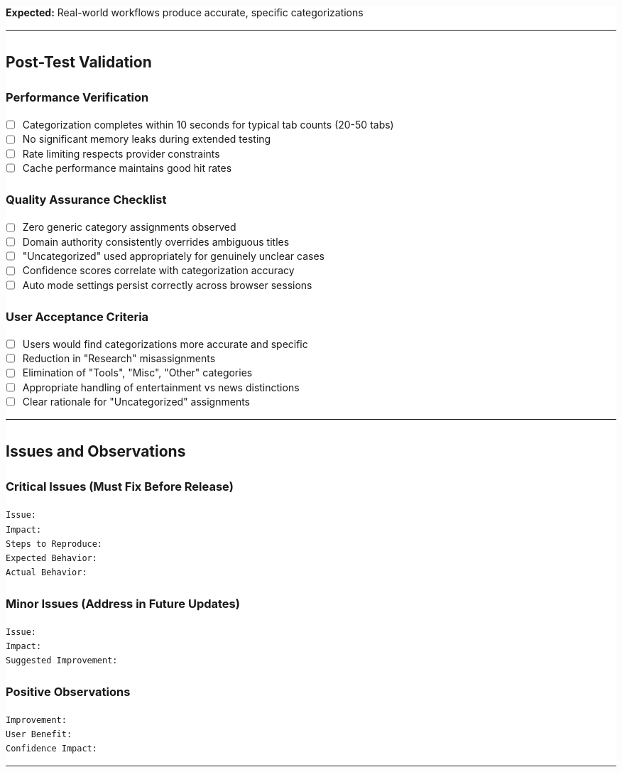 **Expected:** Real-world workflows produce accurate, specific categorizations

---

## Post-Test Validation

### Performance Verification
- [ ] Categorization completes within 10 seconds for typical tab counts (20-50 tabs)
- [ ] No significant memory leaks during extended testing
- [ ] Rate limiting respects provider constraints
- [ ] Cache performance maintains good hit rates

### Quality Assurance Checklist
- [ ] Zero generic category assignments observed
- [ ] Domain authority consistently overrides ambiguous titles
- [ ] "Uncategorized" used appropriately for genuinely unclear cases
- [ ] Confidence scores correlate with categorization accuracy
- [ ] Auto mode settings persist correctly across browser sessions

### User Acceptance Criteria
- [ ] Users would find categorizations more accurate and specific
- [ ] Reduction in "Research" misassignments
- [ ] Elimination of "Tools", "Misc", "Other" categories
- [ ] Appropriate handling of entertainment vs news distinctions
- [ ] Clear rationale for "Uncategorized" assignments

---

## Issues and Observations

### Critical Issues (Must Fix Before Release)
```
Issue: 
Impact: 
Steps to Reproduce:
Expected Behavior:
Actual Behavior:
```

### Minor Issues (Address in Future Updates)
```
Issue:
Impact:
Suggested Improvement:
```

### Positive Observations
```
Improvement:
User Benefit:
Confidence Impact:
```

---